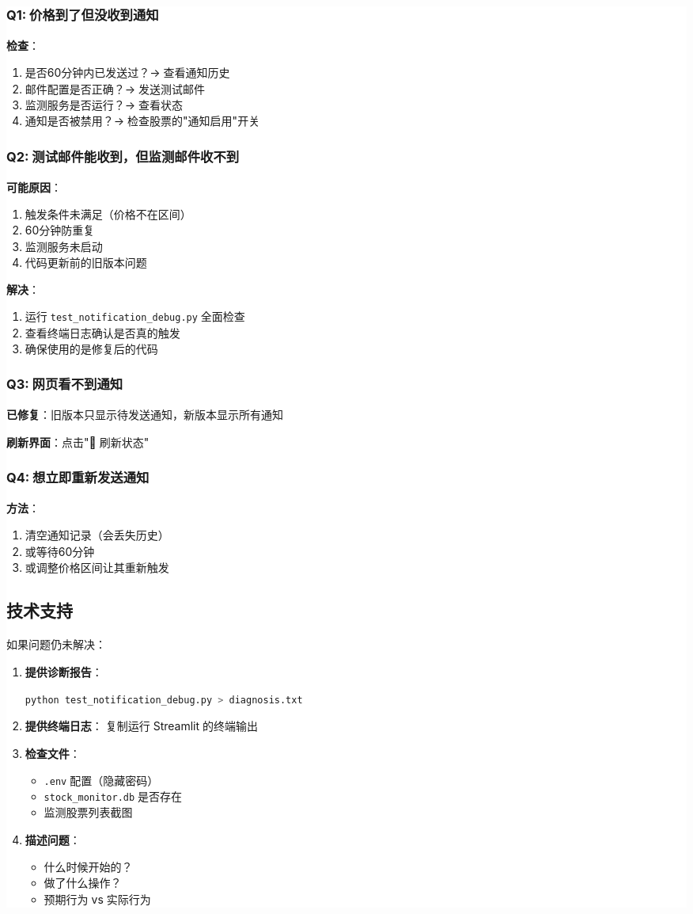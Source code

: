 ### Q1: 价格到了但没收到通知
**检查**：
1. 是否60分钟内已发送过？→ 查看通知历史
2. 邮件配置是否正确？→ 发送测试邮件
3. 监测服务是否运行？→ 查看状态
4. 通知是否被禁用？→ 检查股票的"通知启用"开关

### Q2: 测试邮件能收到，但监测邮件收不到
**可能原因**：
1. 触发条件未满足（价格不在区间）
2. 60分钟防重复
3. 监测服务未启动
4. 代码更新前的旧版本问题

**解决**：
1. 运行 `test_notification_debug.py` 全面检查
2. 查看终端日志确认是否真的触发
3. 确保使用的是修复后的代码

### Q3: 网页看不到通知
**已修复**：旧版本只显示待发送通知，新版本显示所有通知

**刷新界面**：点击"🔄 刷新状态"

### Q4: 想立即重新发送通知
**方法**：
1. 清空通知记录（会丢失历史）
2. 或等待60分钟
3. 或调整价格区间让其重新触发

## 技术支持

如果问题仍未解决：

1. **提供诊断报告**：
   ```bash
   python test_notification_debug.py > diagnosis.txt
   ```
   
2. **提供终端日志**：
   复制运行 Streamlit 的终端输出
   
3. **检查文件**：
   - `.env` 配置（隐藏密码）
   - `stock_monitor.db` 是否存在
   - 监测股票列表截图

4. **描述问题**：
   - 什么时候开始的？
   - 做了什么操作？
   - 预期行为 vs 实际行为

